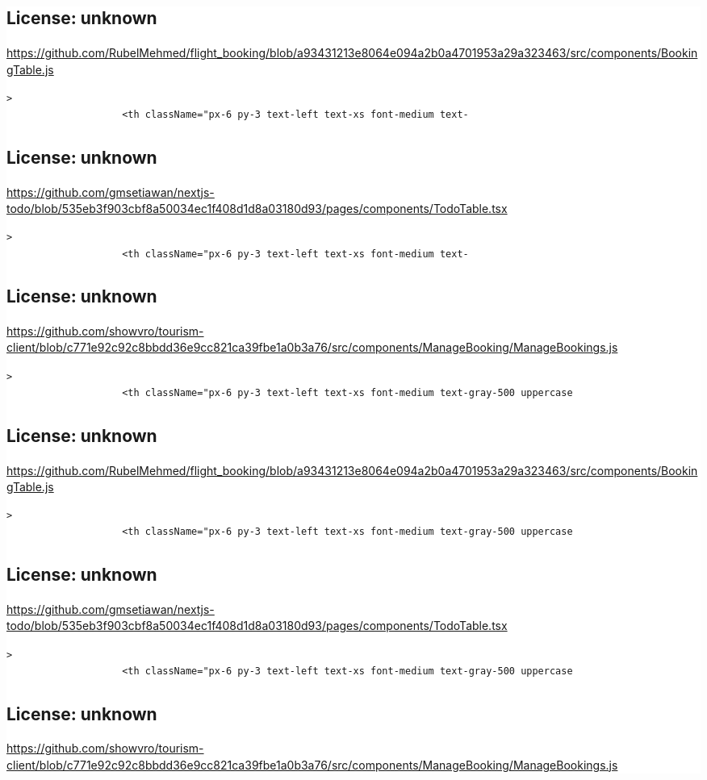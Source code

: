 
## License: unknown
https://github.com/RubelMehmed/flight_booking/blob/a93431213e8064e094a2b0a4701953a29a323463/src/components/BookingTable.js

```
>
                    <th className="px-6 py-3 text-left text-xs font-medium text-
```


## License: unknown
https://github.com/gmsetiawan/nextjs-todo/blob/535eb3f903cbf8a50034ec1f408d1d8a03180d93/pages/components/TodoTable.tsx

```
>
                    <th className="px-6 py-3 text-left text-xs font-medium text-
```


## License: unknown
https://github.com/showvro/tourism-client/blob/c771e92c92c8bbdd36e9cc821ca39fbe1a0b3a76/src/components/ManageBooking/ManageBookings.js

```
>
                    <th className="px-6 py-3 text-left text-xs font-medium text-gray-500 uppercase
```


## License: unknown
https://github.com/RubelMehmed/flight_booking/blob/a93431213e8064e094a2b0a4701953a29a323463/src/components/BookingTable.js

```
>
                    <th className="px-6 py-3 text-left text-xs font-medium text-gray-500 uppercase
```


## License: unknown
https://github.com/gmsetiawan/nextjs-todo/blob/535eb3f903cbf8a50034ec1f408d1d8a03180d93/pages/components/TodoTable.tsx

```
>
                    <th className="px-6 py-3 text-left text-xs font-medium text-gray-500 uppercase
```


## License: unknown
https://github.com/showvro/tourism-client/blob/c771e92c92c8bbdd36e9cc821ca39fbe1a0b3a76/src/components/ManageBooking/ManageBookings.js
